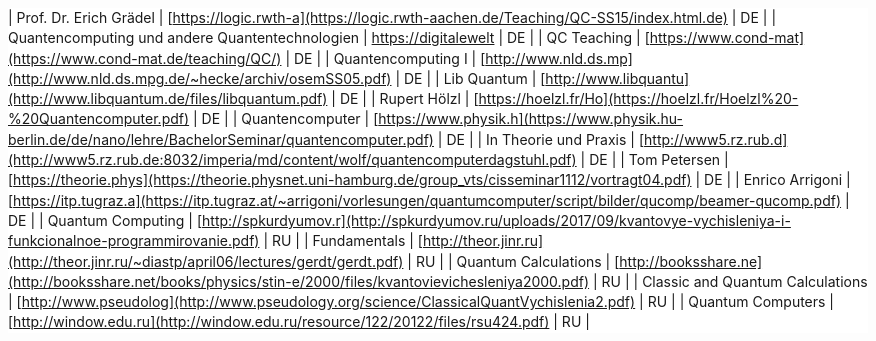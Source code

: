 | Prof. Dr. Erich Grädel                            | [https://logic.rwth-a](https://logic.rwth-aachen.de/Teaching/QC-SS15/index.html.de)                                                                                                      | DE       |
| Quantencomputing und andere Quantentechnologien   | [https://digitalewelt](https://digitaleweltmagazin.de/en/2018/07/25/quantencomputing-und-andere-quantentechnologien/)                                                                    | DE       |
| QC Teaching                                       | [https://www.cond-mat](https://www.cond-mat.de/teaching/QC/)                                                                                                                             | DE       |
| Quantencomputing I                                | [http://www.nld.ds.mp](http://www.nld.ds.mpg.de/~hecke/archiv/osemSS05.pdf)                                                                                                              | DE       |
| Lib Quantum                                       | [http://www.libquantu](http://www.libquantum.de/files/libquantum.pdf)                                                                                                                    | DE       |
| Rupert Hölzl                                      | [https://hoelzl.fr/Ho](https://hoelzl.fr/Hoelzl%20-%20Quantencomputer.pdf)                                                                                                               | DE       |
| Quantencomputer                                   | [https://www.physik.h](https://www.physik.hu-berlin.de/de/nano/lehre/BachelorSeminar/quantencomputer.pdf)                                                                                | DE       |
| In Theorie und Praxis                             | [http://www5.rz.rub.d](http://www5.rz.rub.de:8032/imperia/md/content/wolf/quantencomputerdagstuhl.pdf)                                                                                   | DE       |
| Tom Petersen                                      | [https://theorie.phys](https://theorie.physnet.uni-hamburg.de/group_vts/cisseminar1112/vortragt04.pdf)                                                                                   | DE       |
| Enrico Arrigoni                                   | [https://itp.tugraz.a](https://itp.tugraz.at/~arrigoni/vorlesungen/quantumcomputer/script/bilder/qucomp/beamer-qucomp.pdf)                                                               | DE       |
| Quantum Computing                                 | [http://spkurdyumov.r](http://spkurdyumov.ru/uploads/2017/09/kvantovye-vychisleniya-i-funkcionalnoe-programmirovanie.pdf)                                                                | RU       |
| Fundamentals                                      | [http://theor.jinr.ru](http://theor.jinr.ru/~diastp/april06/lectures/gerdt/gerdt.pdf)                                                                                                    | RU       |
| Quantum Calculations                              | [http://booksshare.ne](http://booksshare.net/books/physics/stin-e/2000/files/kvantovievichesleniya2000.pdf)                                                                              | RU       |
| Classic and Quantum Calculations                  | [http://www.pseudolog](http://www.pseudology.org/science/ClassicalQuantVychislenia2.pdf)                                                                                                 | RU       |
| Quantum Computers                                 | [http://window.edu.ru](http://window.edu.ru/resource/122/20122/files/rsu424.pdf)                                                                                                         | RU       |
